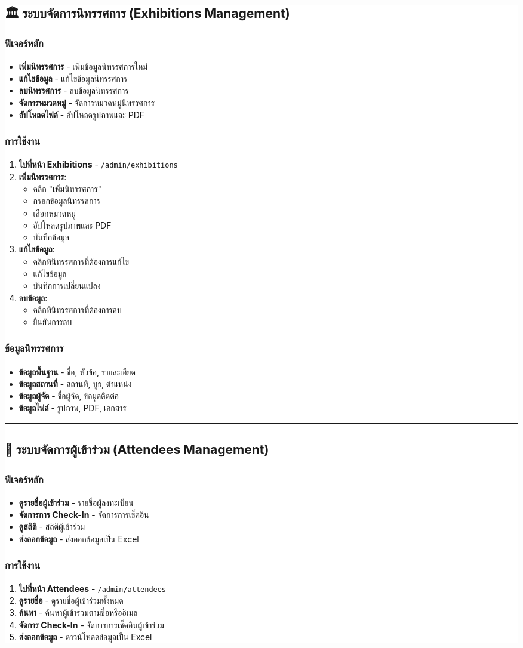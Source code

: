 
## 🏛️ ระบบจัดการนิทรรศการ (Exhibitions Management)

### ฟีเจอร์หลัก
- **เพิ่มนิทรรศการ** - เพิ่มข้อมูลนิทรรศการใหม่
- **แก้ไขข้อมูล** - แก้ไขข้อมูลนิทรรศการ
- **ลบนิทรรศการ** - ลบข้อมูลนิทรรศการ
- **จัดการหมวดหมู่** - จัดการหมวดหมู่นิทรรศการ
- **อัปโหลดไฟล์** - อัปโหลดรูปภาพและ PDF

### การใช้งาน
1. **ไปที่หน้า Exhibitions** - `/admin/exhibitions`
2. **เพิ่มนิทรรศการ**:
   - คลิก "เพิ่มนิทรรศการ"
   - กรอกข้อมูลนิทรรศการ
   - เลือกหมวดหมู่
   - อัปโหลดรูปภาพและ PDF
   - บันทึกข้อมูล
3. **แก้ไขข้อมูล**:
   - คลิกที่นิทรรศการที่ต้องการแก้ไข
   - แก้ไขข้อมูล
   - บันทึกการเปลี่ยนแปลง
4. **ลบข้อมูล**:
   - คลิกที่นิทรรศการที่ต้องการลบ
   - ยืนยันการลบ

### ข้อมูลนิทรรศการ
- **ข้อมูลพื้นฐาน** - ชื่อ, หัวข้อ, รายละเอียด
- **ข้อมูลสถานที่** - สถานที่, บูธ, ตำแหน่ง
- **ข้อมูลผู้จัด** - ชื่อผู้จัด, ข้อมูลติดต่อ
- **ข้อมูลไฟล์** - รูปภาพ, PDF, เอกสาร

---

## 👤 ระบบจัดการผู้เข้าร่วม (Attendees Management)

### ฟีเจอร์หลัก
- **ดูรายชื่อผู้เข้าร่วม** - รายชื่อผู้ลงทะเบียน
- **จัดการการ Check-In** - จัดการการเช็คอิน
- **ดูสถิติ** - สถิติผู้เข้าร่วม
- **ส่งออกข้อมูล** - ส่งออกข้อมูลเป็น Excel

### การใช้งาน
1. **ไปที่หน้า Attendees** - `/admin/attendees`
2. **ดูรายชื่อ** - ดูรายชื่อผู้เข้าร่วมทั้งหมด
3. **ค้นหา** - ค้นหาผู้เข้าร่วมตามชื่อหรืออีเมล
4. **จัดการ Check-In** - จัดการการเช็คอินผู้เข้าร่วม
5. **ส่งออกข้อมูล** - ดาวน์โหลดข้อมูลเป็น Excel
